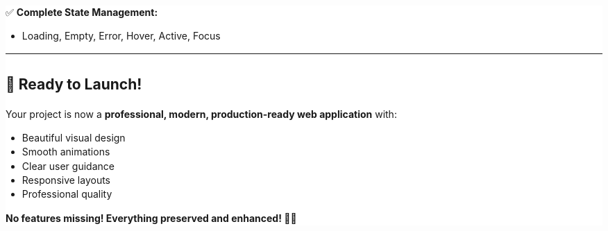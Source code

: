 ✅ **Complete State Management:**
- Loading, Empty, Error, Hover, Active, Focus

---

## 🚀 Ready to Launch!

Your project is now a **professional, modern, production-ready web application** with:
- Beautiful visual design
- Smooth animations
- Clear user guidance
- Responsive layouts
- Professional quality

**No features missing! Everything preserved and enhanced! 🎨✨**

